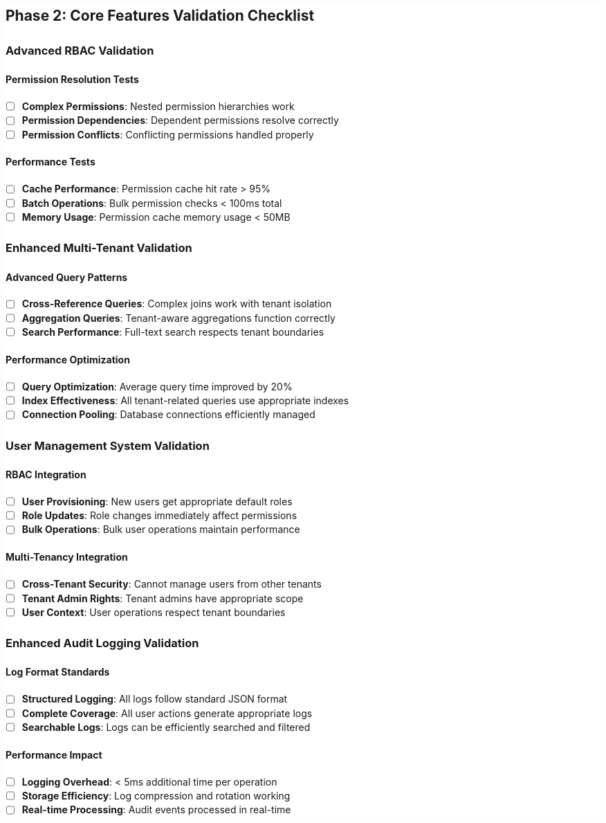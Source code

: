 ## Phase 2: Core Features Validation Checklist

### Advanced RBAC Validation

#### Permission Resolution Tests
- [ ] **Complex Permissions**: Nested permission hierarchies work
- [ ] **Permission Dependencies**: Dependent permissions resolve correctly
- [ ] **Permission Conflicts**: Conflicting permissions handled properly

#### Performance Tests
- [ ] **Cache Performance**: Permission cache hit rate > 95%
- [ ] **Batch Operations**: Bulk permission checks < 100ms total
- [ ] **Memory Usage**: Permission cache memory usage < 50MB

### Enhanced Multi-Tenant Validation

#### Advanced Query Patterns
- [ ] **Cross-Reference Queries**: Complex joins work with tenant isolation
- [ ] **Aggregation Queries**: Tenant-aware aggregations function correctly
- [ ] **Search Performance**: Full-text search respects tenant boundaries

#### Performance Optimization
- [ ] **Query Optimization**: Average query time improved by 20%
- [ ] **Index Effectiveness**: All tenant-related queries use appropriate indexes
- [ ] **Connection Pooling**: Database connections efficiently managed

### User Management System Validation

#### RBAC Integration
- [ ] **User Provisioning**: New users get appropriate default roles
- [ ] **Role Updates**: Role changes immediately affect permissions
- [ ] **Bulk Operations**: Bulk user operations maintain performance

#### Multi-Tenancy Integration
- [ ] **Cross-Tenant Security**: Cannot manage users from other tenants
- [ ] **Tenant Admin Rights**: Tenant admins have appropriate scope
- [ ] **User Context**: User operations respect tenant boundaries

### Enhanced Audit Logging Validation

#### Log Format Standards
- [ ] **Structured Logging**: All logs follow standard JSON format
- [ ] **Complete Coverage**: All user actions generate appropriate logs
- [ ] **Searchable Logs**: Logs can be efficiently searched and filtered

#### Performance Impact
- [ ] **Logging Overhead**: < 5ms additional time per operation
- [ ] **Storage Efficiency**: Log compression and rotation working
- [ ] **Real-time Processing**: Audit events processed in real-time
